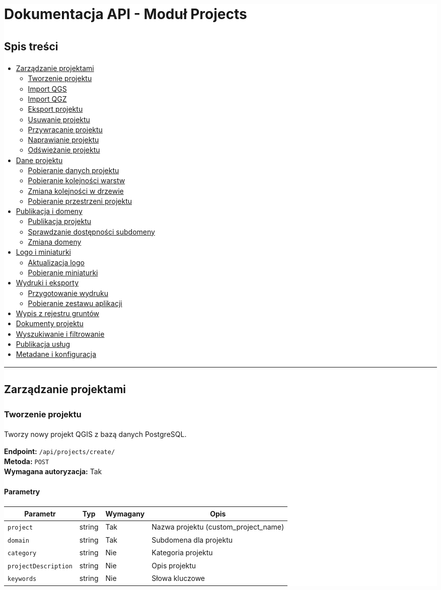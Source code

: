 # Dokumentacja API - Moduł Projects

## Spis treści
- [Zarządzanie projektami](#zarządzanie-projektami)
  - [Tworzenie projektu](#tworzenie-projektu)
  - [Import QGS](#import-qgs)
  - [Import QGZ](#import-qgz)
  - [Eksport projektu](#eksport-projektu)
  - [Usuwanie projektu](#usuwanie-projektu)
  - [Przywracanie projektu](#przywracanie-projektu)
  - [Naprawianie projektu](#naprawianie-projektu)
  - [Odświeżanie projektu](#odświeżanie-projektu)
- [Dane projektu](#dane-projektu)
  - [Pobieranie danych projektu](#pobieranie-danych-projektu)
  - [Pobieranie kolejności warstw](#pobieranie-kolejności-warstw)
  - [Zmiana kolejności w drzewie](#zmiana-kolejności-w-drzewie)
  - [Pobieranie przestrzeni projektu](#pobieranie-przestrzeni-projektu)
- [Publikacja i domeny](#publikacja-i-domeny)
  - [Publikacja projektu](#publikacja-projektu)
  - [Sprawdzanie dostępności subdomeny](#sprawdzanie-dostępności-subdomeny)
  - [Zmiana domeny](#zmiana-domeny)
- [Logo i miniaturki](#logo-i-miniaturki)
  - [Aktualizacja logo](#aktualizacja-logo)
  - [Pobieranie miniaturki](#pobieranie-miniaturki)
- [Wydruki i eksporty](#wydruki-i-eksporty)
  - [Przygotowanie wydruku](#przygotowanie-wydruku)
  - [Pobieranie zestawu aplikacji](#pobieranie-zestawu-aplikacji)
- [Wypis z rejestru gruntów](#wypis-z-rejestru-gruntów)
- [Dokumenty projektu](#dokumenty-projektu)
- [Wyszukiwanie i filtrowanie](#wyszukiwanie-i-filtrowanie)
- [Publikacja usług](#publikacja-usług)
- [Metadane i konfiguracja](#metadane-i-konfiguracja)

---

## Zarządzanie projektami

### Tworzenie projektu

Tworzy nowy projekt QGIS z bazą danych PostgreSQL.

**Endpoint:** `/api/projects/create/`  
**Metoda:** `POST`  
**Wymagana autoryzacja:** Tak

#### Parametry

| Parametr | Typ | Wymagany | Opis |
|----------|-----|----------|------|
| `project` | string | Tak | Nazwa projektu (custom_project_name) |
| `domain` | string | Tak | Subdomena dla projektu |
| `category` | string | Nie | Kategoria projektu |
| `projectDescription` | string | Nie | Opis projektu |
| `keywords` | string | Nie | Słowa kluczowe |
